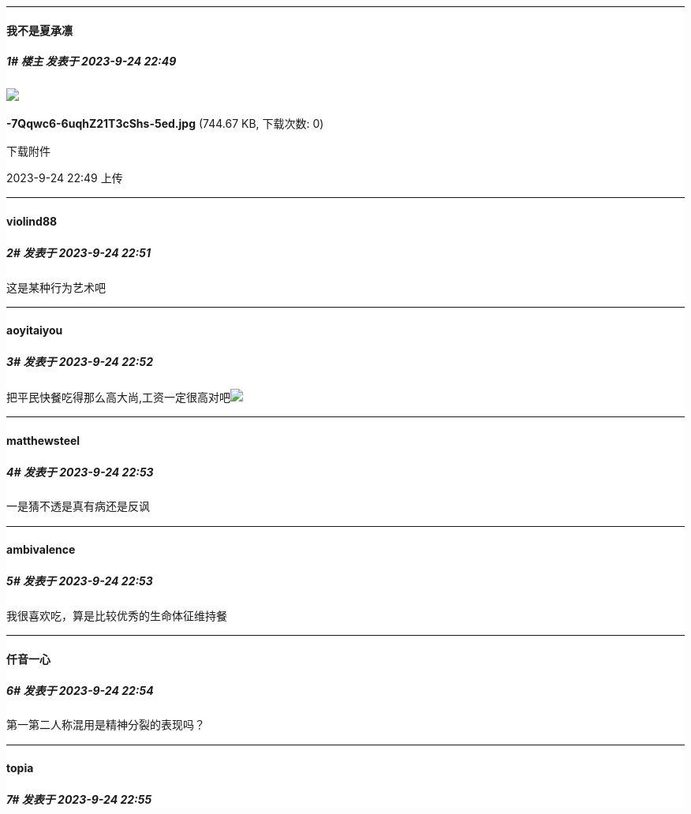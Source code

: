 
*****

####  我不是夏承凛  
##### 1#       楼主       发表于 2023-9-24 22:49

<img src="https://img.saraba1st.com/forum/202309/24/224937mzh77h8rv1wz8cw1.jpg" referrerpolicy="no-referrer">

<strong>-7Qqwc6-6uqhZ21T3cShs-5ed.jpg</strong> (744.67 KB, 下载次数: 0)

下载附件

2023-9-24 22:49 上传

*****

####  violind88  
##### 2#       发表于 2023-9-24 22:51

这是某种行为艺术吧

*****

####  aoyitaiyou  
##### 3#       发表于 2023-9-24 22:52

把平民快餐吃得那么高大尚,工资一定很高对吧<img src="https://static.saraba1st.com/image/smiley/face2017/037.png" referrerpolicy="no-referrer">

*****

####  matthewsteel  
##### 4#       发表于 2023-9-24 22:53

一是猜不透是真有病还是反讽

*****

####  ambivalence  
##### 5#       发表于 2023-9-24 22:53

我很喜欢吃，算是比较优秀的生命体征维持餐

*****

####  仟音一心  
##### 6#       发表于 2023-9-24 22:54

第一第二人称混用是精神分裂的表现吗？

*****

####  topia  
##### 7#       发表于 2023-9-24 22:55
